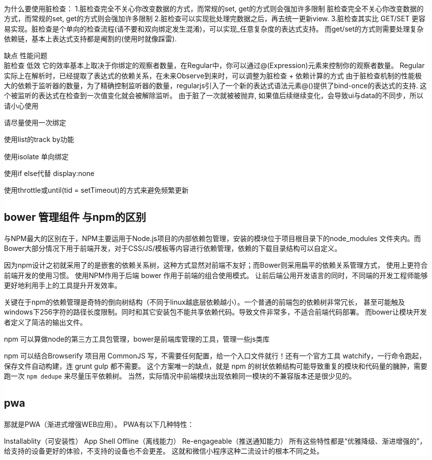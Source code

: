 为什么要使用脏检查：
1.脏检查完全不关心你改变数据的方式，而常规的set, get的方式则会强加许多限制
脏检查完全不关心你改变数据的方式，而常规的set, get的方式则会强加许多限制
2.脏检查可以实现批处理完数据之后，再去统一更新view.
3.脏检查其实比 GET/SET 更容易实现。脏检查是个单向的检查流程(请不要和双向绑定发生混淆)，可以实现_任意复杂度的表达式支持。
而get/set的方式则需要处理复杂依赖链，基本上表达式支持都是阉割的(使用时就像踩雷).


缺点 性能问题  
脏检查 低效 它的效率基本上取决于你绑定的观察者数量，在Regular中，你可以通过@(Expression)元素来控制你的观察者数量。
Regular实际上在解析时，已经提取了表达式的依赖关系，在未来Observe到来时，可以调整为脏检查 + 依赖计算的方式
由于脏检查机制的性能极大的依赖于监听器的数量，为了精确控制监听器的数量，regularjs引入了一个新的表达式语法元素@()提供了bind-once的表达式的支持.
 这个被监听的表达式在检查到一次值变化就会被解除监听。
由于脏了一次就被被抛弃, 如果值后续继续变化，会导致ui与data的不同步，所以请小心使用

请尽量使用一次绑定


<nest-component r-model={} > </nest-component>
使用list的track by功能

使用isolate 单向绑定 

使用if else代替 display:none

使用throttle或until(tid = setTimeout)的方式来避免频繁更新


## bower 管理组件 与npm的区别

与NPM最大的区别在于，NPM主要运用于Node.js项目的内部依赖包管理，安装的模块位于项目根目录下的node_modules
文件夹内。而Bower大部分情况下用于前端开发，对于CSS/JS/模板等内容进行依赖管理，依赖的下载目录结构可以自定义。

因为npm设计之初就采用了的是嵌套的依赖关系树，这种方式显然对前端不友好；而Bower则采用扁平的依赖关系管理方式，
使用上更符合前端开发的使用习惯。
使用NPM作用于后端 bower 作用于前端的组合使用模式。
让前后端公用开发语言的同时，不同端的开发工程师能够更好地利用手上的工具提升开发效率。

关键在于npm的依赖管理是奇特的倒向树结构（不同于linux越底层依赖越小）。一个普通的前端包的依赖树非常冗长，
甚至可能触及windows下256字符的路径长度限制。同时和其它安装包不能共享依赖代码。导致文件非常多，不适合前端代码部署。
而bower让模块开发者定义了简洁的输出文件。

npm 可以算做node的第三方工具包管理，bower是前端库管理的工具，管理一些js类库

npm 可以结合Browserify 项目用 CommonJS 写，不需要任何配置，给一个入口文件就行！还有一个官方工具 watchify，一行命令跑起，
保存文件自动构建，连 grunt gulp 都不需要。
这个方案唯一的缺点，就是 npm 的树状依赖结构可能导致重复的模块和代码量的臃肿，需要跑一次 `npm dedupe` 来尽量压平依赖树。
当然，实际情况中前端模块出现依赖同一模块的不兼容版本还是很少见的。


## pwa

那就是PWA（渐进式增强WEB应用）。
PWA有以下几种特性：

Installablity（可安装性）
App Shell
Offline（离线能力）
Re-engageable（推送通知能力）
所有这些特性都是“优雅降级、渐进增强的”，给支持的设备更好的体验，不支持的设备也不会更差。
这就和微信小程序这种二流设计的根本不同之处。
